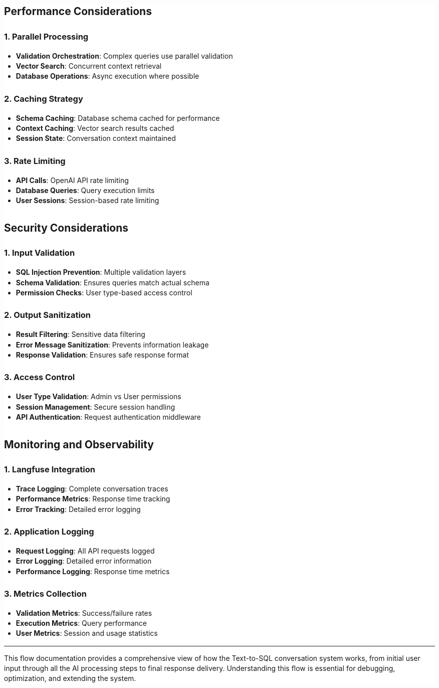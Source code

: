 ## Performance Considerations

### 1. Parallel Processing
- **Validation Orchestration**: Complex queries use parallel validation
- **Vector Search**: Concurrent context retrieval
- **Database Operations**: Async execution where possible

### 2. Caching Strategy
- **Schema Caching**: Database schema cached for performance
- **Context Caching**: Vector search results cached
- **Session State**: Conversation context maintained

### 3. Rate Limiting
- **API Calls**: OpenAI API rate limiting
- **Database Queries**: Query execution limits
- **User Sessions**: Session-based rate limiting

## Security Considerations

### 1. Input Validation
- **SQL Injection Prevention**: Multiple validation layers
- **Schema Validation**: Ensures queries match actual schema
- **Permission Checks**: User type-based access control

### 2. Output Sanitization
- **Result Filtering**: Sensitive data filtering
- **Error Message Sanitization**: Prevents information leakage
- **Response Validation**: Ensures safe response format

### 3. Access Control
- **User Type Validation**: Admin vs User permissions
- **Session Management**: Secure session handling
- **API Authentication**: Request authentication middleware

## Monitoring and Observability

### 1. Langfuse Integration
- **Trace Logging**: Complete conversation traces
- **Performance Metrics**: Response time tracking
- **Error Tracking**: Detailed error logging

### 2. Application Logging
- **Request Logging**: All API requests logged
- **Error Logging**: Detailed error information
- **Performance Logging**: Response time metrics

### 3. Metrics Collection
- **Validation Metrics**: Success/failure rates
- **Execution Metrics**: Query performance
- **User Metrics**: Session and usage statistics

---

This flow documentation provides a comprehensive view of how the Text-to-SQL conversation system works, from initial user input through all the AI processing steps to final response delivery. Understanding this flow is essential for debugging, optimization, and extending the system.
